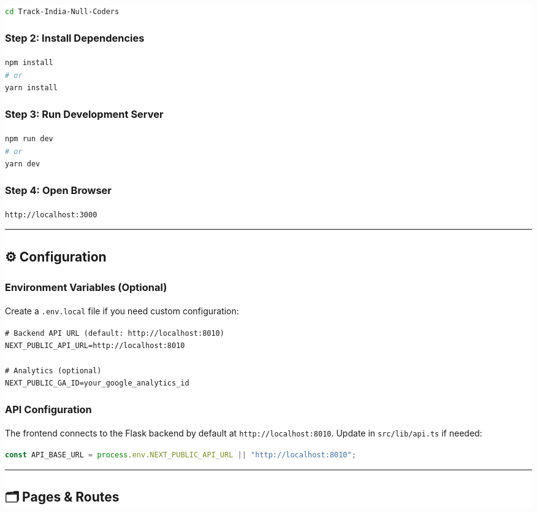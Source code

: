 ```bash
cd Track-India-Null-Coders
```

### Step 2: Install Dependencies

```bash
npm install
# or
yarn install
```

### Step 3: Run Development Server

```bash
npm run dev
# or
yarn dev
```

### Step 4: Open Browser

```
http://localhost:3000
```

---

## ⚙️ Configuration

### Environment Variables (Optional)

Create a `.env.local` file if you need custom configuration:

```env
# Backend API URL (default: http://localhost:8010)
NEXT_PUBLIC_API_URL=http://localhost:8010

# Analytics (optional)
NEXT_PUBLIC_GA_ID=your_google_analytics_id
```

### API Configuration

The frontend connects to the Flask backend by default at `http://localhost:8010`. Update in `src/lib/api.ts` if needed:

```typescript
const API_BASE_URL = process.env.NEXT_PUBLIC_API_URL || "http://localhost:8010";
```

---

## 🗂️ Pages & Routes
